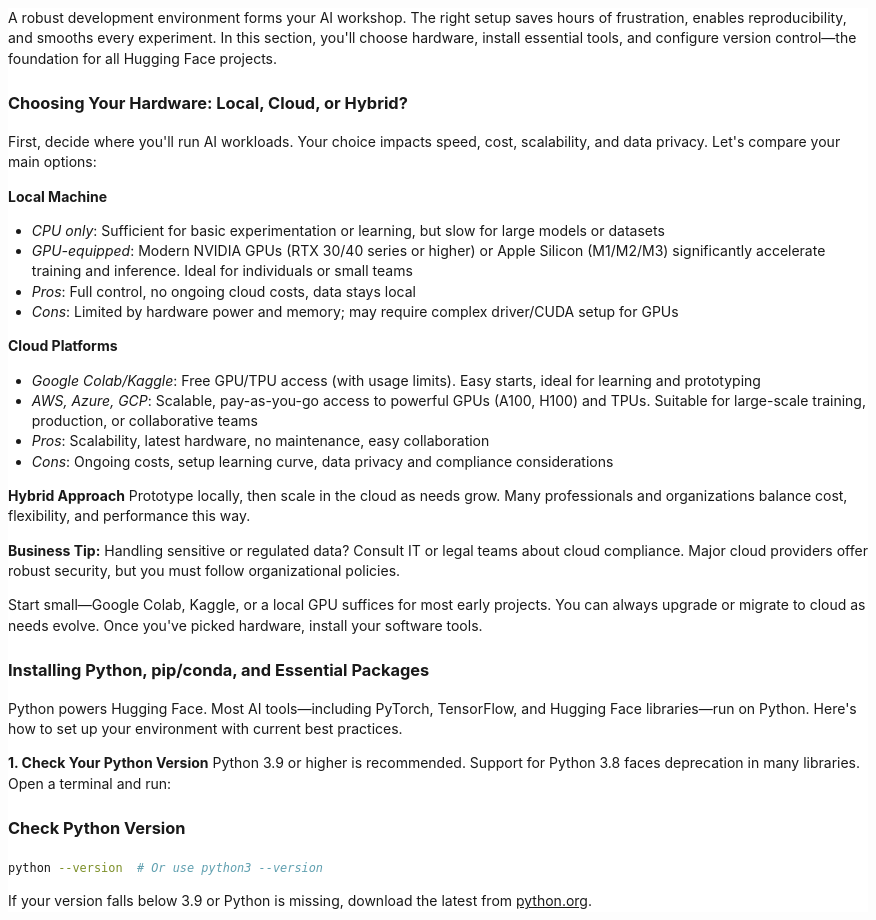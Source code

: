 A robust development environment forms your AI workshop. The right setup saves hours of frustration, enables reproducibility, and smooths every experiment. In this section, you'll choose hardware, install essential tools, and configure version control—the foundation for all Hugging Face projects.

### Choosing Your Hardware: Local, Cloud, or Hybrid?

First, decide where you'll run AI workloads. Your choice impacts speed, cost, scalability, and data privacy. Let's compare your main options:

**Local Machine**

- *CPU only*: Sufficient for basic experimentation or learning, but slow for large models or datasets
- *GPU-equipped*: Modern NVIDIA GPUs (RTX 30/40 series or higher) or Apple Silicon (M1/M2/M3) significantly accelerate training and inference. Ideal for individuals or small teams
- *Pros*: Full control, no ongoing cloud costs, data stays local
- *Cons*: Limited by hardware power and memory; may require complex driver/CUDA setup for GPUs

**Cloud Platforms**

- *Google Colab/Kaggle*: Free GPU/TPU access (with usage limits). Easy starts, ideal for learning and prototyping
- *AWS, Azure, GCP*: Scalable, pay-as-you-go access to powerful GPUs (A100, H100) and TPUs. Suitable for large-scale training, production, or collaborative teams
- *Pros*: Scalability, latest hardware, no maintenance, easy collaboration
- *Cons*: Ongoing costs, setup learning curve, data privacy and compliance considerations

**Hybrid Approach**
Prototype locally, then scale in the cloud as needs grow. Many professionals and organizations balance cost, flexibility, and performance this way.

**Business Tip:** Handling sensitive or regulated data? Consult IT or legal teams about cloud compliance. Major cloud providers offer robust security, but you must follow organizational policies.

Start small—Google Colab, Kaggle, or a local GPU suffices for most early projects. You can always upgrade or migrate to cloud as needs evolve. Once you've picked hardware, install your software tools.

### Installing Python, pip/conda, and Essential Packages

Python powers Hugging Face. Most AI tools—including PyTorch, TensorFlow, and Hugging Face libraries—run on Python. Here's how to set up your environment with current best practices.

**1. Check Your Python Version**
Python 3.9 or higher is recommended. Support for Python 3.8 faces deprecation in many libraries. Open a terminal and run:

### Check Python Version

```bash
python --version  # Or use python3 --version

```

If your version falls below 3.9 or Python is missing, download the latest from [python.org](https://www.python.org/downloads/).
